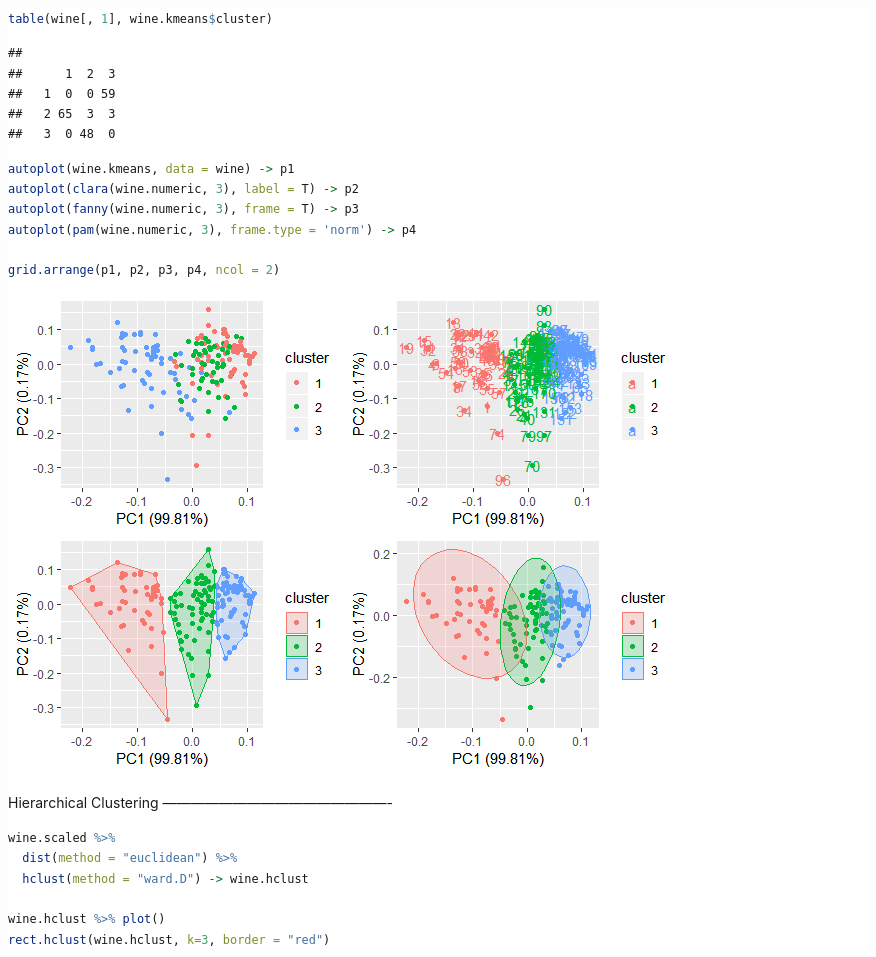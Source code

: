 ``` r
table(wine[, 1], wine.kmeans$cluster)
```

    ##    
    ##      1  2  3
    ##   1  0  0 59
    ##   2 65  3  3
    ##   3  0 48  0

``` r
autoplot(wine.kmeans, data = wine) -> p1
autoplot(clara(wine.numeric, 3), label = T) -> p2
autoplot(fanny(wine.numeric, 3), frame = T) -> p3
autoplot(pam(wine.numeric, 3), frame.type = 'norm') -> p4

grid.arrange(p1, p2, p3, p4, ncol = 2)
```

![](ADP_statistical_analysis_3_files/figure-gfm/unnamed-chunk-27-3.png)

Hierarchical Clustering ————————————————-

``` r
wine.scaled %>% 
  dist(method = "euclidean") %>% 
  hclust(method = "ward.D") -> wine.hclust

wine.hclust %>% plot()
rect.hclust(wine.hclust, k=3, border = "red")
```
